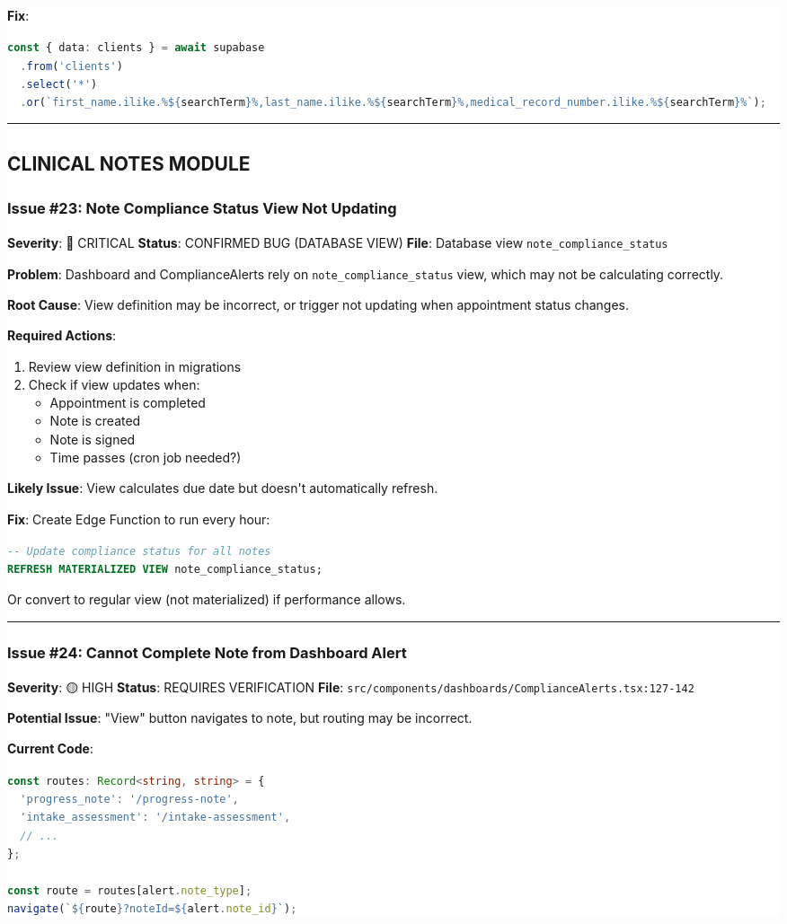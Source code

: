 **Fix**:
```typescript
const { data: clients } = await supabase
  .from('clients')
  .select('*')
  .or(`first_name.ilike.%${searchTerm}%,last_name.ilike.%${searchTerm}%,medical_record_number.ilike.%${searchTerm}%`);
```

---

## CLINICAL NOTES MODULE

### Issue #23: Note Compliance Status View Not Updating
**Severity**: 🔴 CRITICAL
**Status**: CONFIRMED BUG (DATABASE VIEW)
**File**: Database view `note_compliance_status`

**Problem**: Dashboard and ComplianceAlerts rely on `note_compliance_status` view, which may not be calculating correctly.

**Root Cause**: View definition may be incorrect, or trigger not updating when appointment status changes.

**Required Actions**:
1. Review view definition in migrations
2. Check if view updates when:
   - Appointment is completed
   - Note is created
   - Note is signed
   - Time passes (cron job needed?)

**Likely Issue**: View calculates due date but doesn't automatically refresh.

**Fix**: Create Edge Function to run every hour:
```sql
-- Update compliance status for all notes
REFRESH MATERIALIZED VIEW note_compliance_status;
```

Or convert to regular view (not materialized) if performance allows.

---

### Issue #24: Cannot Complete Note from Dashboard Alert
**Severity**: 🟡 HIGH
**Status**: REQUIRES VERIFICATION
**File**: `src/components/dashboards/ComplianceAlerts.tsx:127-142`

**Potential Issue**: "View" button navigates to note, but routing may be incorrect.

**Current Code**:
```typescript
const routes: Record<string, string> = {
  'progress_note': '/progress-note',
  'intake_assessment': '/intake-assessment',
  // ...
};

const route = routes[alert.note_type];
navigate(`${route}?noteId=${alert.note_id}`);
```
